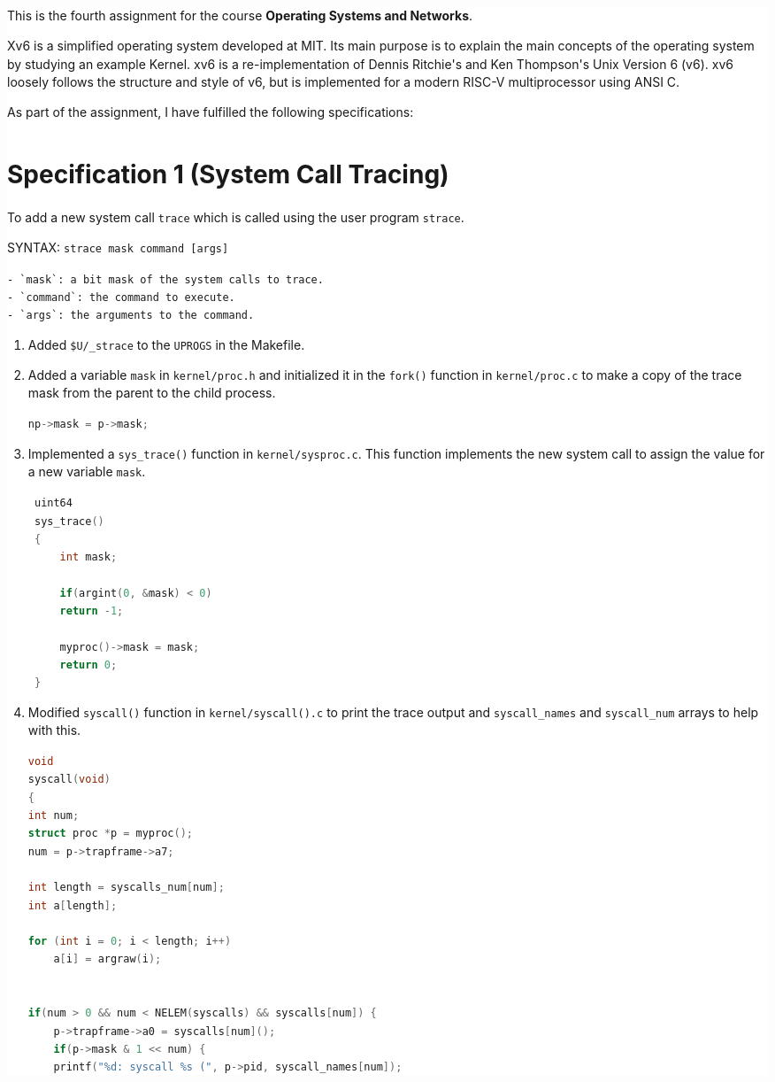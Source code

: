 This is the fourth assignment for the course **Operating Systems and Networks**.

Xv6 is a simplified operating system developed at MIT. Its main purpose is to explain the main concepts of the operating system by studying an example Kernel. xv6 is a re-implementation of Dennis Ritchie's and Ken Thompson's Unix Version 6 (v6). xv6 loosely follows the structure and style of v6, but is implemented for a modern RISC-V multiprocessor using ANSI C.

As part of the assignment, I have fulfilled the following specifications:

# Specification 1 (System Call Tracing)

To add a new system call `trace` which is called using the user program `strace`.

SYNTAX: `strace mask command [args]`

    - `mask`: a bit mask of the system calls to trace.
    - `command`: the command to execute.
    - `args`: the arguments to the command.

1. Added `$U/_strace` to the `UPROGS` in the Makefile.

2. Added a variable `mask` in `kernel/proc.h` and initialized it in the `fork()` function in `kernel/proc.c` to make a copy of the trace mask from the parent to the child process.

    ```cpp
    np->mask = p->mask;
    ```

3. Implemented a `sys_trace()` function in `kernel/sysproc.c`.
   This function implements the new system call to assign the value for a new variable `mask`.

   ```cpp
    uint64
    sys_trace()
    {
        int mask;

        if(argint(0, &mask) < 0)
        return -1;

        myproc()->mask = mask;
        return 0;
    }
    ```

4. Modified `syscall()` function in `kernel/syscall().c` to print the trace output and `syscall_names` and `syscall_num` arrays to help with this.

    ```cpp
    void
    syscall(void)
    {
    int num;
    struct proc *p = myproc();
    num = p->trapframe->a7;

    int length = syscalls_num[num];
    int a[length];

    for (int i = 0; i < length; i++)
        a[i] = argraw(i);


    if(num > 0 && num < NELEM(syscalls) && syscalls[num]) {
        p->trapframe->a0 = syscalls[num]();
        if(p->mask & 1 << num) {
        printf("%d: syscall %s (", p->pid, syscall_names[num]);
   ```